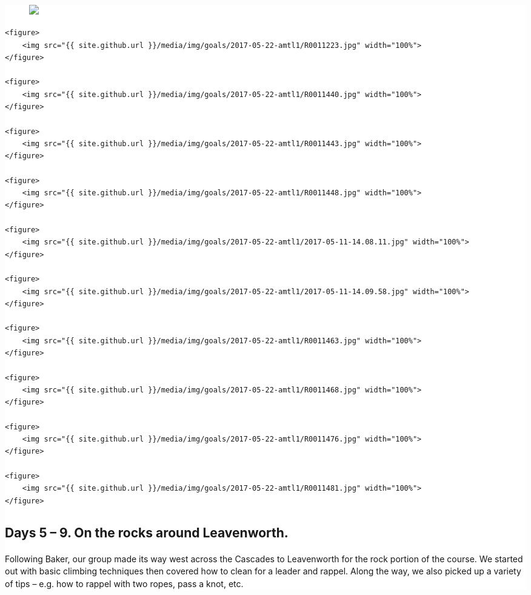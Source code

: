 <div class="medium-frame">
	<figure>
		<img src="{{ site.github.url }}/media/img/goals/2017-05-22-amtl1/R0011219.jpg" width="100%">
	</figure>

	<figure>
		<img src="{{ site.github.url }}/media/img/goals/2017-05-22-amtl1/R0011223.jpg" width="100%">
	</figure>

	<figure>
		<img src="{{ site.github.url }}/media/img/goals/2017-05-22-amtl1/R0011440.jpg" width="100%">
	</figure>

	<figure>
		<img src="{{ site.github.url }}/media/img/goals/2017-05-22-amtl1/R0011443.jpg" width="100%">
	</figure>

	<figure>
		<img src="{{ site.github.url }}/media/img/goals/2017-05-22-amtl1/R0011448.jpg" width="100%">
	</figure>

	<figure>
		<img src="{{ site.github.url }}/media/img/goals/2017-05-22-amtl1/2017-05-11-14.08.11.jpg" width="100%">
	</figure>

	<figure>
		<img src="{{ site.github.url }}/media/img/goals/2017-05-22-amtl1/2017-05-11-14.09.58.jpg" width="100%">
	</figure>

	<figure>
		<img src="{{ site.github.url }}/media/img/goals/2017-05-22-amtl1/R0011463.jpg" width="100%">
	</figure>

	<figure>
		<img src="{{ site.github.url }}/media/img/goals/2017-05-22-amtl1/R0011468.jpg" width="100%">
	</figure>

	<figure>
		<img src="{{ site.github.url }}/media/img/goals/2017-05-22-amtl1/R0011476.jpg" width="100%">
	</figure>

	<figure>
		<img src="{{ site.github.url }}/media/img/goals/2017-05-22-amtl1/R0011481.jpg" width="100%">
	</figure>
</div>

## Days 5 – 9. On the rocks around Leavenworth.

Following Baker, our group made its way west across the Cascades to Leavenworth for the rock portion of the course. We started out with basic climbing techniques then covered how to clean for a leader and rappel. Along the way, we also picked up a variety of tips – e.g. how to rappel with two ropes, pass a knot, etc.
